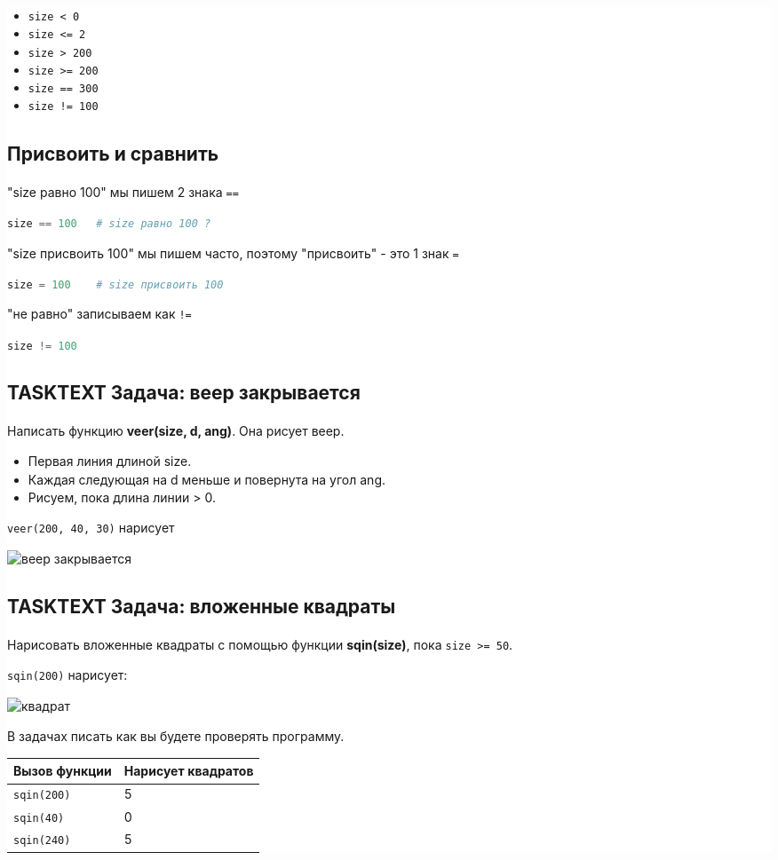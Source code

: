 
* `size < 0`
* `size <= 2`
* `size > 200`
* `size >= 200`
* `size == 300`
* `size != 100`

## Присвоить и сравнить

"size равно 100" мы пишем 2 знака `==`
```python
size == 100   # size равно 100 ?
```

"size присвоить 100" мы пишем часто, поэтому "присвоить" - это 1 знак `=`
```python
size = 100    # size присвоить 100
```

"не равно" записываем как `!=`
```python
size != 100
```

## TASKTEXT Задача: веер закрывается

Написать функцию **veer(size, d, ang)**. Она рисует веер.

* Первая линия длиной size.
* Каждая следующая на d меньше и повернута на угол ang.
* Рисуем, пока длина линии > 0.

`veer(200, 40, 30)` нарисует

![веер закрывается](https://stepik.org/media/attachments/lesson/479599/veer_1.png)

## TASKTEXT Задача: вложенные квадраты

Нарисовать вложенные квадраты с помощью функции **sqin(size)**, пока `size >= 50`.

`sqin(200)` нарисует:

![квадрат](https://stepik.org/media/attachments/lesson/479599/sq_in_50.png)

В задачах писать как вы будете проверять программу.

| Вызов функции | Нарисует квадратов |
|----|----|
| `sqin(200)` | 5 |
| `sqin(40)` | 0 |
| `sqin(240)` | 5 |
